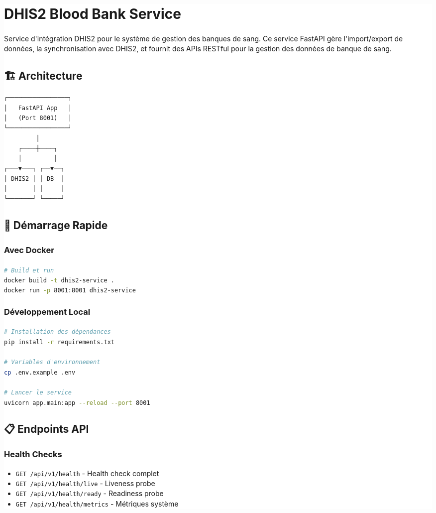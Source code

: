 # DHIS2 Blood Bank Service

Service d'intégration DHIS2 pour le système de gestion des banques de sang. Ce service FastAPI gère l'import/export de données, la synchronisation avec DHIS2, et fournit des APIs RESTful pour la gestion des données de banque de sang.

## 🏗️ Architecture

```
┌─────────────────┐
│   FastAPI App   │
│   (Port 8001)   │
└─────────────────┘
         │
    ┌────┼────┐
    │         │
┌───▼───┐ ┌──▼──┐
│ DHIS2 │ │ DB  │
│       │ │     │
└───────┘ └─────┘
```

## 🚀 Démarrage Rapide

### Avec Docker

```bash
# Build et run
docker build -t dhis2-service .
docker run -p 8001:8001 dhis2-service
```

### Développement Local

```bash
# Installation des dépendances
pip install -r requirements.txt

# Variables d'environnement
cp .env.example .env

# Lancer le service
uvicorn app.main:app --reload --port 8001
```

## 📋 Endpoints API

### Health Checks
- `GET /api/v1/health` - Health check complet
- `GET /api/v1/health/live` - Liveness probe
- `GET /api/v1/health/ready` - Readiness probe
- `GET /api/v1/health/metrics` - Métriques système
